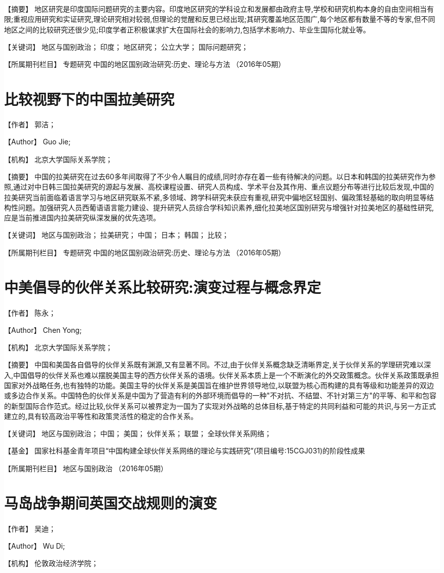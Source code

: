 【摘要】
地区研究是印度国际问题研究的主要内容。印度地区研究的学科设立和发展都由政府主导,学校和研究机构本身的自由空间相当有限;重视应用研究和实证研究,理论研究相对较弱,但理论的觉醒和反思已经出现;其研究覆盖地区范围广,每个地区都有数量不等的专家,但不同地区之间的比较研究还很少见;印度学者正积极谋求扩大在国际社会的影响力,包括学术影响力、毕业生国际化就业等。  

【关键词】 地区与国别政治； 印度； 地区研究； 公立大学； 国际问题研究；

【所属期刊栏目】 专题研究 中国的地区国别政治研究:历史、理论与方法 （2016年05期）

#

#

#  **比较视野下的中国拉美研究**

【作者】 郭洁；

【Author】 Guo Jie;

【机构】 北京大学国际关系学院；

【摘要】
中国的拉美研究在过去60多年间取得了不少令人瞩目的成绩,同时亦存在着一些有待解决的问题。以日本和韩国的拉美研究作为参照,通过对中日韩三国拉美研究的源起与发展、高校课程设置、研究人员构成、学术平台及其作用、重点议题分布等进行比较后发现,中国的拉美研究当前面临着语言学习与地区研究联系不紧,多领域、跨学科研究未获应有重视,研究中偏地区轻国别、偏政策轻基础的取向明显等结构性问题。加强研究人员西葡语语言能力建设、提升研究人员综合学科知识素养,细化拉美地区国别研究与增强针对拉美地区的基础性研究,应是当前推进国内拉美研究纵深发展的优先选项。  

【关键词】 地区与国别政治； 拉美研究； 中国； 日本； 韩国； 比较；

【所属期刊栏目】 专题研究 中国的地区国别政治研究:历史、理论与方法 （2016年05期）

#  **中美倡导的伙伴关系比较研究:演变过程与概念界定**

【作者】 陈永；

【Author】 Chen Yong;

【机构】 北京大学国际关系学院；

【摘要】
中国和美国各自倡导的伙伴关系既有渊源,又有显著不同。不过,由于伙伴关系概念缺乏清晰界定,关于伙伴关系的学理研究难以深入,中国倡导的伙伴关系也难以摆脱美国主导的西方伙伴关系的语境。伙伴关系本质上是一个不断演化的外交政策概念。伙伴关系政策既承担国家对外战略任务,也有独特的功能。美国主导的伙伴关系是美国旨在维护世界领导地位,以联盟为核心而构建的具有等级和功能差异的双边或多边合作关系。中国特色的伙伴关系是中国为了营造有利的外部环境而倡导的一种"不对抗、不结盟、不针对第三方"的平等、和平和包容的新型国际合作范式。经过比较,伙伴关系可以被界定为一国为了实现对外战略的总体目标,基于特定的共同利益和可能的共识,与另一方正式建立的,具有较高政治平等性和政策灵活性的稳定的合作关系。  

【关键词】 地区与国别政治； 中国； 美国； 伙伴关系； 联盟； 全球伙伴关系网络；

【基金】 国家社科基金青年项目“中国构建全球伙伴关系网络的理论与实践研究”(项目编号:15CGJ031)的阶段性成果

【所属期刊栏目】 地区与国别政治 （2016年05期）

# **马岛战争期间英国交战规则的演变**

【作者】 吴迪；

【Author】 Wu Di;

【机构】 伦敦政治经济学院；

